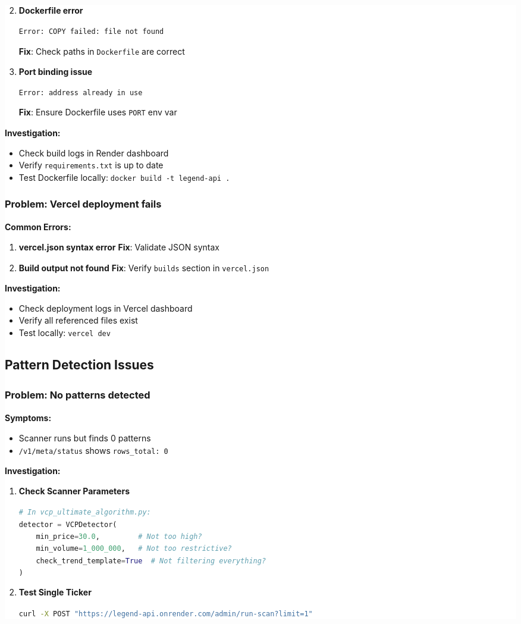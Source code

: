 2. **Dockerfile error**
   ```
   Error: COPY failed: file not found
   ```
   **Fix**: Check paths in `Dockerfile` are correct

3. **Port binding issue**
   ```
   Error: address already in use
   ```
   **Fix**: Ensure Dockerfile uses `PORT` env var

**Investigation:**

- Check build logs in Render dashboard
- Verify `requirements.txt` is up to date
- Test Dockerfile locally: `docker build -t legend-api .`

### Problem: Vercel deployment fails

**Common Errors:**

1. **vercel.json syntax error**
   **Fix**: Validate JSON syntax

2. **Build output not found**
   **Fix**: Verify `builds` section in `vercel.json`

**Investigation:**

- Check deployment logs in Vercel dashboard
- Verify all referenced files exist
- Test locally: `vercel dev`

## Pattern Detection Issues

### Problem: No patterns detected

**Symptoms:**
- Scanner runs but finds 0 patterns
- `/v1/meta/status` shows `rows_total: 0`

**Investigation:**

1. **Check Scanner Parameters**
   ```python
   # In vcp_ultimate_algorithm.py:
   detector = VCPDetector(
       min_price=30.0,         # Not too high?
       min_volume=1_000_000,   # Not too restrictive?
       check_trend_template=True  # Not filtering everything?
   )
   ```

2. **Test Single Ticker**
   ```bash
   curl -X POST "https://legend-api.onrender.com/admin/run-scan?limit=1"
   ```
